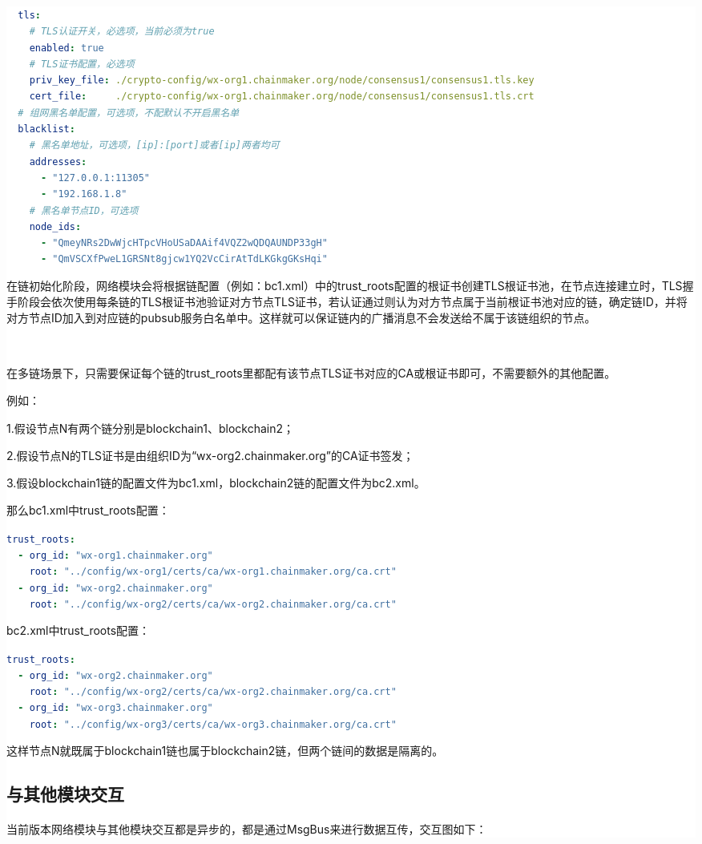 ```yaml
  tls:
    # TLS认证开关，必选项，当前必须为true
    enabled: true
    # TLS证书配置，必选项
    priv_key_file: ./crypto-config/wx-org1.chainmaker.org/node/consensus1/consensus1.tls.key
    cert_file:     ./crypto-config/wx-org1.chainmaker.org/node/consensus1/consensus1.tls.crt
  # 组网黑名单配置，可选项，不配默认不开启黑名单
  blacklist:
    # 黑名单地址，可选项，[ip]:[port]或者[ip]两者均可
    addresses:
      - "127.0.0.1:11305"
      - "192.168.1.8"
    # 黑名单节点ID，可选项
    node_ids:
      - "QmeyNRs2DwWjcHTpcVHoUSaDAAif4VQZ2wQDQAUNDP33gH"
      - "QmVSCXfPweL1GRSNt8gjcw1YQ2VcCirAtTdLKGkgGKsHqi"
```

在链初始化阶段，网络模块会将根据链配置（例如：bc1.xml）中的trust_roots配置的根证书创建TLS根证书池，在节点连接建立时，TLS握手阶段会依次使用每条链的TLS根证书池验证对方节点TLS证书，若认证通过则认为对方节点属于当前根证书池对应的链，确定链ID，并将对方节点ID加入到对应链的pubsub服务白名单中。这样就可以保证链内的广播消息不会发送给不属于该链组织的节点。

<br/>

在多链场景下，只需要保证每个链的trust_roots里都配有该节点TLS证书对应的CA或根证书即可，不需要额外的其他配置。

例如：

1.假设节点N有两个链分别是blockchain1、blockchain2；

2.假设节点N的TLS证书是由组织ID为“wx-org2.chainmaker.org”的CA证书签发；

3.假设blockchain1链的配置文件为bc1.xml，blockchain2链的配置文件为bc2.xml。

那么bc1.xml中trust_roots配置：
```yaml
trust_roots:
  - org_id: "wx-org1.chainmaker.org"
    root: "../config/wx-org1/certs/ca/wx-org1.chainmaker.org/ca.crt"
  - org_id: "wx-org2.chainmaker.org"
    root: "../config/wx-org2/certs/ca/wx-org2.chainmaker.org/ca.crt"
```

bc2.xml中trust_roots配置：
```yaml
trust_roots:
  - org_id: "wx-org2.chainmaker.org"
    root: "../config/wx-org2/certs/ca/wx-org2.chainmaker.org/ca.crt"
  - org_id: "wx-org3.chainmaker.org"
    root: "../config/wx-org3/certs/ca/wx-org3.chainmaker.org/ca.crt"
```

这样节点N就既属于blockchain1链也属于blockchain2链，但两个链间的数据是隔离的。

## 与其他模块交互

当前版本网络模块与其他模块交互都是异步的，都是通过MsgBus来进行数据互传，交互图如下：
